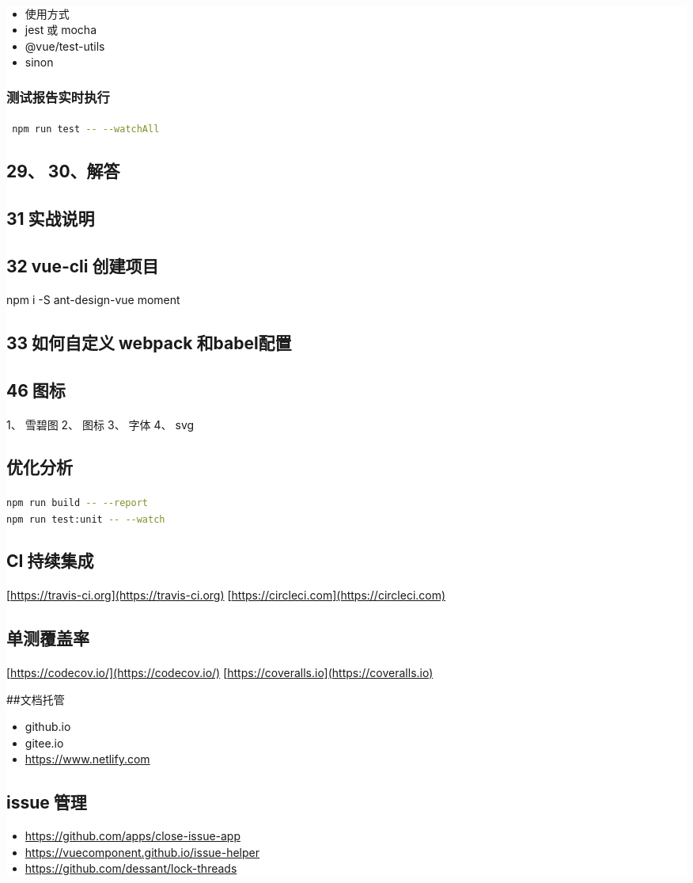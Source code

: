 - 使用方式
 - jest 或 mocha
 - @vue/test-utils
 - sinon  

### 测试报告实时执行
```sh
 npm run test -- --watchAll
```


## 29、 30、解答

## 31 实战说明

## 32 vue-cli 创建项目

npm i -S ant-design-vue moment

## 33 如何自定义 webpack 和babel配置


## 46 图标
1、 雪碧图
2、 图标
3、 字体
4、 svg


## 优化分析
```sh
npm run build -- --report 
npm run test:unit -- --watch
```

## CI 持续集成
[https://travis-ci.org](https://travis-ci.org)
[https://circleci.com](https://circleci.com)


## 单测覆盖率
[https://codecov.io/](https://codecov.io/)
[https://coveralls.io](https://coveralls.io)

##文档托管
- github.io
- gitee.io
- https://www.netlify.com


## issue 管理
- https://github.com/apps/close-issue-app
- https://vuecomponent.github.io/issue-helper
- https://github.com/dessant/lock-threads








